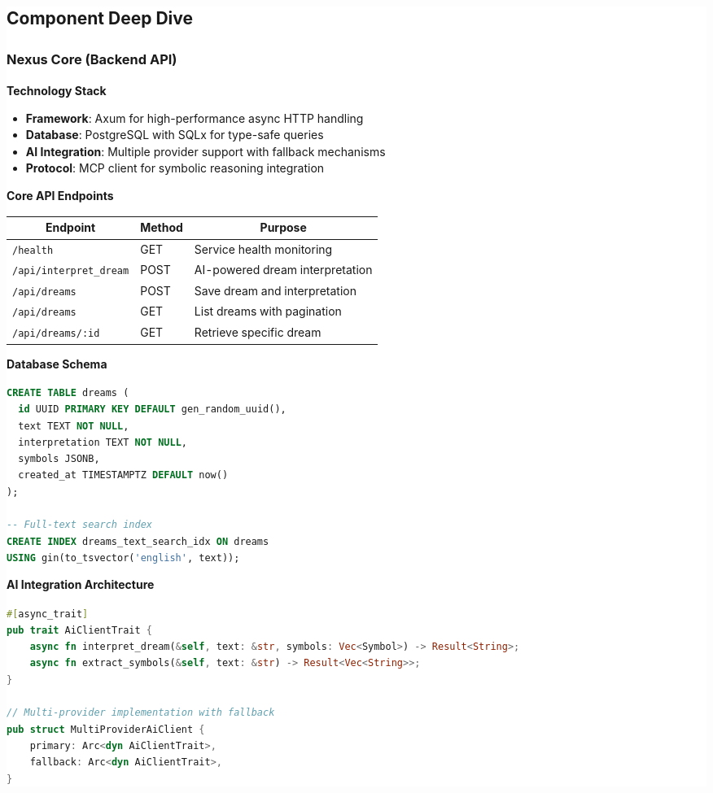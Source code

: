 ## Component Deep Dive

### Nexus Core (Backend API)

**Technology Stack**

- **Framework**: Axum for high-performance async HTTP handling
- **Database**: PostgreSQL with SQLx for type-safe queries
- **AI Integration**: Multiple provider support with fallback mechanisms
- **Protocol**: MCP client for symbolic reasoning integration

**Core API Endpoints**

| Endpoint               | Method | Purpose                         |
| ---------------------- | ------ | ------------------------------- |
| `/health`              | GET    | Service health monitoring       |
| `/api/interpret_dream` | POST   | AI-powered dream interpretation |
| `/api/dreams`          | POST   | Save dream and interpretation   |
| `/api/dreams`          | GET    | List dreams with pagination     |
| `/api/dreams/:id`      | GET    | Retrieve specific dream         |

**Database Schema**

```sql
CREATE TABLE dreams (
  id UUID PRIMARY KEY DEFAULT gen_random_uuid(),
  text TEXT NOT NULL,
  interpretation TEXT NOT NULL,
  symbols JSONB,
  created_at TIMESTAMPTZ DEFAULT now()
);

-- Full-text search index
CREATE INDEX dreams_text_search_idx ON dreams
USING gin(to_tsvector('english', text));
```

**AI Integration Architecture**

```rust
#[async_trait]
pub trait AiClientTrait {
    async fn interpret_dream(&self, text: &str, symbols: Vec<Symbol>) -> Result<String>;
    async fn extract_symbols(&self, text: &str) -> Result<Vec<String>>;
}

// Multi-provider implementation with fallback
pub struct MultiProviderAiClient {
    primary: Arc<dyn AiClientTrait>,
    fallback: Arc<dyn AiClientTrait>,
}
```
